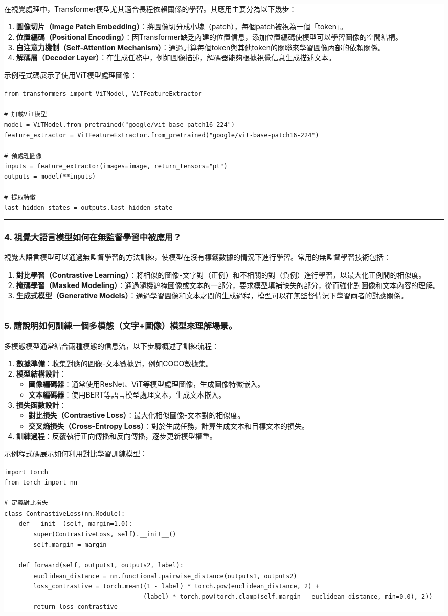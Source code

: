 在視覺處理中，Transformer模型尤其適合長程依賴關係的學習。其應用主要分為以下幾步：

1. **圖像切片（Image Patch Embedding）**：將圖像切分成小塊（patch），每個patch被視為一個「token」。
2. **位置編碼（Positional Encoding）**：因Transformer缺乏內建的位置信息，添加位置編碼使模型可以學習圖像的空間結構。
3. **自注意力機制（Self-Attention Mechanism）**：通過計算每個token與其他token的關聯來學習圖像內部的依賴關係。
4. **解碼層（Decoder Layer）**：在生成任務中，例如圖像描述，解碼器能夠根據視覺信息生成描述文本。

示例程式碼展示了使用ViT模型處理圖像：
```
from transformers import ViTModel, ViTFeatureExtractor

# 加載ViT模型
model = ViTModel.from_pretrained("google/vit-base-patch16-224")
feature_extractor = ViTFeatureExtractor.from_pretrained("google/vit-base-patch16-224")

# 預處理圖像
inputs = feature_extractor(images=image, return_tensors="pt")
outputs = model(**inputs)

# 提取特徵
last_hidden_states = outputs.last_hidden_state

```

---

### 4. 視覺大語言模型如何在無監督學習中被應用？

視覺大語言模型可以通過無監督學習的方法訓練，使模型在沒有標籤數據的情況下進行學習。常用的無監督學習技術包括：

1. **對比學習（Contrastive Learning）**：將相似的圖像-文字對（正例）和不相關的對（負例）進行學習，以最大化正例間的相似度。
2. **掩碼學習（Masked Modeling）**：通過隨機遮掩圖像或文本的一部分，要求模型填補缺失的部分，從而強化對圖像和文本內容的理解。
3. **生成式模型（Generative Models）**：通過學習圖像和文本之間的生成過程，模型可以在無監督情況下學習兩者的對應關係。

---

### 5. 請說明如何訓練一個多模態（文字+圖像）模型來理解場景。

多模態模型通常結合兩種模態的信息流，以下步驟概述了訓練流程：

1. **數據準備**：收集對應的圖像-文本數據對，例如COCO數據集。
2. **模型結構設計**：
    - **圖像編碼器**：通常使用ResNet、ViT等模型處理圖像，生成圖像特徵嵌入。
    - **文本編碼器**：使用BERT等語言模型處理文本，生成文本嵌入。
3. **損失函數設計**：
    - **對比損失（Contrastive Loss）**：最大化相似圖像-文本對的相似度。
    - **交叉熵損失（Cross-Entropy Loss）**：對於生成任務，計算生成文本和目標文本的損失。
4. **訓練過程**：反覆執行正向傳播和反向傳播，逐步更新模型權重。

示例程式碼展示如何利用對比學習訓練模型：
```
import torch
from torch import nn

# 定義對比損失
class ContrastiveLoss(nn.Module):
    def __init__(self, margin=1.0):
        super(ContrastiveLoss, self).__init__()
        self.margin = margin

    def forward(self, outputs1, outputs2, label):
        euclidean_distance = nn.functional.pairwise_distance(outputs1, outputs2)
        loss_contrastive = torch.mean((1 - label) * torch.pow(euclidean_distance, 2) +
                                      (label) * torch.pow(torch.clamp(self.margin - euclidean_distance, min=0.0), 2))
        return loss_contrastive

```